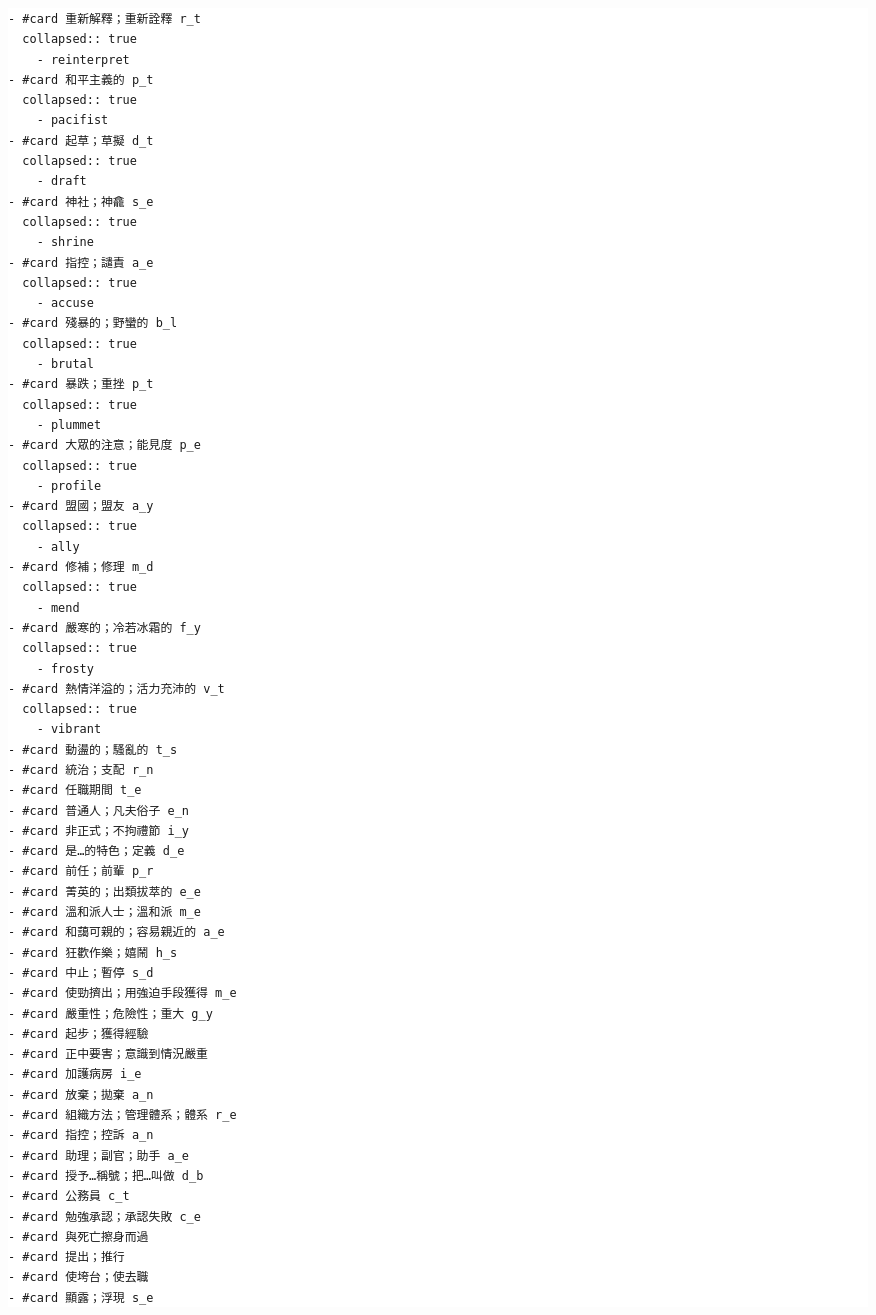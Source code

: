 	- #card 重新解釋；重新詮釋 r_t
	  collapsed:: true
		- reinterpret
	- #card 和平主義的 p_t
	  collapsed:: true
		- pacifist
	- #card 起草；草擬 d_t
	  collapsed:: true
		- draft
	- #card 神社；神龕 s_e
	  collapsed:: true
		- shrine
	- #card 指控；譴責 a_e
	  collapsed:: true
		- accuse
	- #card 殘暴的；野蠻的 b_l
	  collapsed:: true
		- brutal
	- #card 暴跌；重挫 p_t
	  collapsed:: true
		- plummet
	- #card 大眾的注意；能見度 p_e
	  collapsed:: true
		- profile
	- #card 盟國；盟友 a_y
	  collapsed:: true
		- ally
	- #card 修補；修理 m_d
	  collapsed:: true
		- mend
	- #card 嚴寒的；冷若冰霜的 f_y
	  collapsed:: true
		- frosty
	- #card 熱情洋溢的；活力充沛的 v_t
	  collapsed:: true
		- vibrant
	- #card 動盪的；騷亂的 t_s
	- #card 統治；支配 r_n
	- #card 任職期間 t_e
	- #card 普通人；凡夫俗子 e_n
	- #card 非正式；不拘禮節 i_y
	- #card 是…的特色；定義 d_e
	- #card 前任；前輩 p_r
	- #card 菁英的；出類拔萃的 e_e
	- #card 溫和派人士；溫和派 m_e
	- #card 和藹可親的；容易親近的 a_e
	- #card 狂歡作樂；嬉鬧 h_s
	- #card 中止；暫停 s_d
	- #card 使勁擠出；用強迫手段獲得 m_e
	- #card 嚴重性；危險性；重大 g_y
	- #card 起步；獲得經驗
	- #card 正中要害；意識到情況嚴重
	- #card 加護病房 i_e
	- #card 放棄；拋棄 a_n
	- #card 組織方法；管理體系；體系 r_e
	- #card 指控；控訴 a_n
	- #card 助理；副官；助手 a_e
	- #card 授予…稱號；把…叫做 d_b
	- #card 公務員 c_t
	- #card 勉強承認；承認失敗 c_e
	- #card 與死亡擦身而過
	- #card 提出；推行
	- #card 使垮台；使去職
	- #card 顯露；浮現 s_e